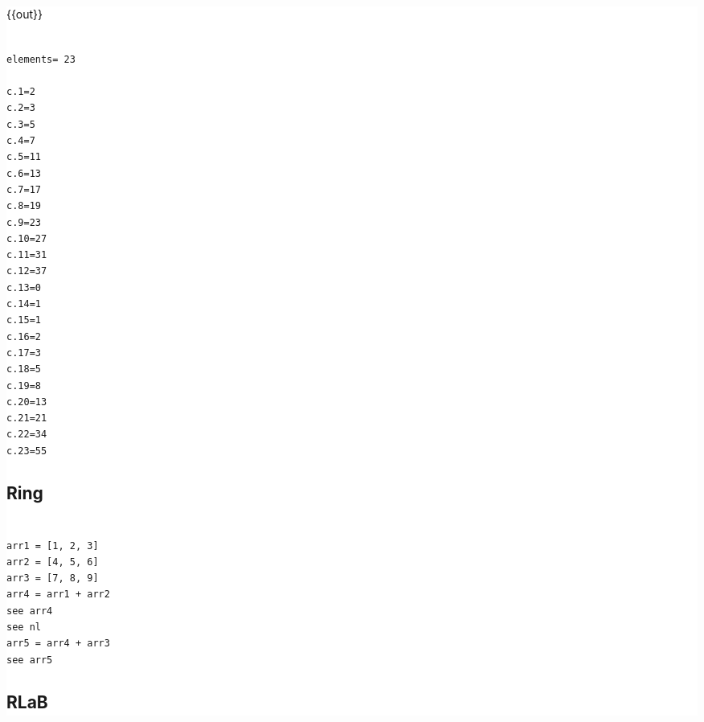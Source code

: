{{out}}

```txt

elements= 23

c.1=2
c.2=3
c.3=5
c.4=7
c.5=11
c.6=13
c.7=17
c.8=19
c.9=23
c.10=27
c.11=31
c.12=37
c.13=0
c.14=1
c.15=1
c.16=2
c.17=3
c.18=5
c.19=8
c.20=13
c.21=21
c.22=34
c.23=55

```



## Ring


```ring

arr1 = [1, 2, 3]
arr2 = [4, 5, 6]
arr3 = [7, 8, 9]
arr4 = arr1 + arr2
see arr4
see nl
arr5 = arr4 + arr3  
see arr5

```



## RLaB

